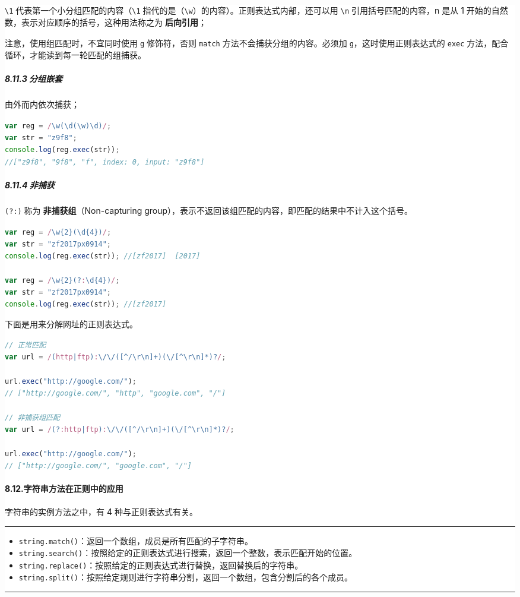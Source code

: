 `\1` 代表第一个小分组匹配的内容（`\1` 指代的是（`\w`）的内容）。正则表达式内部，还可以用 `\n` 引用括号匹配的内容，n 是从 1 开始的自然数，表示对应顺序的括号，这种用法称之为 **后向引用**；

注意，使用组匹配时，不宜同时使用 `g` 修饰符，否则 `match` 方法不会捕获分组的内容。必须加 `g`，这时使用正则表达式的 `exec` 方法，配合循环，才能读到每一轮匹配的组捕获。

##### 8.11.3 分组嵌套

由外而内依次捕获；

```javascript
var reg = /\w(\d(\w)\d)/;
var str = "z9f8";
console.log(reg.exec(str));
//["z9f8", "9f8", "f", index: 0, input: "z9f8"]
```

##### 8.11.4 非捕获

`(?:)` 称为 **非捕获组**（Non-capturing group），表示不返回该组匹配的内容，即匹配的结果中不计入这个括号。

```javascript
var reg = /\w{2}(\d{4})/;
var str = "zf2017px0914";
console.log(reg.exec(str)); //[zf2017]  [2017]

var reg = /\w{2}(?:\d{4})/;
var str = "zf2017px0914";
console.log(reg.exec(str)); //[zf2017]
```

下面是用来分解网址的正则表达式。

```javascript
// 正常匹配
var url = /(http|ftp):\/\/([^/\r\n]+)(\/[^\r\n]*)?/;

url.exec("http://google.com/");
// ["http://google.com/", "http", "google.com", "/"]

// 非捕获组匹配
var url = /(?:http|ftp):\/\/([^/\r\n]+)(\/[^\r\n]*)?/;

url.exec("http://google.com/");
// ["http://google.com/", "google.com", "/"]
```

#### 8.12.字符串方法在正则中的应用

字符串的实例方法之中，有 4 种与正则表达式有关。

---

- `string.match()`：返回一个数组，成员是所有匹配的子字符串。
- `string.search()`：按照给定的正则表达式进行搜索，返回一个整数，表示匹配开始的位置。
- `string.replace()`：按照给定的正则表达式进行替换，返回替换后的字符串。
- `string.split()`：按照给定规则进行字符串分割，返回一个数组，包含分割后的各个成员。

---